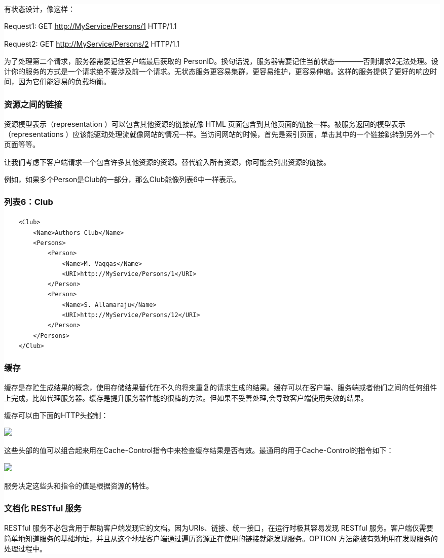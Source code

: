 有状态设计，像这样：

Request1: GET [http://MyService/Persons/1](http://MyService/Persons/1) HTTP/1.1

Request2: GET [http://MyService/Persons/2](http://MyService/Persons/2) HTTP/1.1

为了处理第二个请求，服务器需要记住客户端最后获取的 PersonID。换句话说，服务器需要记住当前状态————否则请求2无法处理。设计你的服务的方式是一个请求绝不要涉及前一个请求。无状态服务更容易集群，更容易维护，更容易伸缩。这样的服务提供了更好的响应时间，因为它们能容易的负载均衡。

### 资源之间的链接

资源模型表示（representation ）可以包含其他资源的链接就像 HTML 页面包含到其他页面的链接一样。被服务返回的模型表示（representations ）应该能驱动处理流就像网站的情况一样。当访问网站的时候，首先是索引页面，单击其中的一个链接跳转到另外一个页面等等。

让我们考虑下客户端请求一个包含许多其他资源的资源。替代输入所有资源，你可能会列出资源的链接。

例如，如果多个Person是Club的一部分，那么Club能像列表6中一样表示。

### 列表6：Club

```
    <Club>        
        <Name>Authors Club</Name>
        <Persons>
            <Person>
                <Name>M. Vaqqas</Name>
                <URI>http://MyService/Persons/1</URI>
            </Person>
            <Person>
                <Name>S. Allamaraju</Name>
                <URI>http://MyService/Persons/12</URI>
            </Person>
        </Persons>
    </Club> 
```

### 缓存

缓存是存贮生成结果的概念，使用存储结果替代在不久的将来重复的请求生成的结果。缓存可以在客户端、服务端或者他们之间的任何组件上完成，比如代理服务器。缓存是提升服务器性能的很棒的方法。但如果不妥善处理,会导致客户端使用失效的结果。

缓存可以由下面的HTTP头控制：

![](https://ww3.sinaimg.cn/large/006tNbRwly1fdc6x6r6rdj30fd066mxn.jpg)

这些头部的值可以组合起来用在Cache-Control指令中来检查缓存结果是否有效。最通用的用于Cache-Control的指令如下：

![](https://ww1.sinaimg.cn/large/006tNbRwly1fdc6xcaeioj30go09sjsc.jpg)  

服务决定这些头和指令的值是根据资源的特性。

### 文档化 RESTful 服务

RESTful 服务不必包含用于帮助客户端发现它的文档。因为URIs、链接、统一接口，在运行时极其容易发现 RESTful 服务。客户端仅需要简单地知道服务的基础地址，并且从这个地址客户端通过遍历资源正在使用的链接就能发现服务。OPTION 方法能被有效地用在发现服务的处理过程中。
